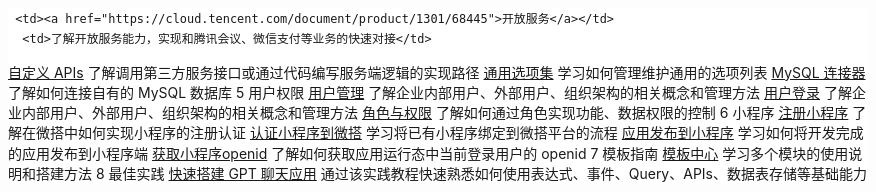 	 <td><a href="https://cloud.tencent.com/document/product/1301/68445">开放服务</a></td>
      <td>了解开放服务能力，实现和腾讯会议、微信支付等业务的快速对接</td>
   </tr>
   <tr>
	 <td><a href="https://cloud.tencent.com/document/product/1301/68439">自定义 APIs</a></td>
      <td>了解调用第三方服务接口或通过代码编写服务端逻辑的实现路径</td>
   </tr>
   <tr>
	 <td><a href="https://cloud.tencent.com/document/product/1301/70756">通用选项集</a></td>
      <td>学习如何管理维护通用的选项列表</td>
   </tr>
   <tr>
	 <td><a href="https://cloud.tencent.com/document/product/1301/95015">MySQL 连接器</a></td>
      <td>了解如何连接自有的 MySQL 数据库</td>
   </tr>
   <tr>
      <td rowspan='3'>5</td>
      <td rowspan='3'>用户权限	</td>
			<td><a href="https://cloud.tencent.com/document/product/1301/82042">用户管理</a></td>
      <td>了解企业内部用户、外部用户、组织架构的相关概念和管理方法</td>
   </tr>
   <tr>
	 <td><a href="https://cloud.tencent.com/document/product/1301/82047">用户登录</a></td>
      <td>了解企业内部用户、外部用户、组织架构的相关概念和管理方法</td>
   </tr>
   <tr>
	 <td><a href="https://cloud.tencent.com/document/product/1301/82053">角色与权限</a></td>
      <td>了解如何通过角色实现功能、数据权限的控制</td>
   </tr>
   <tr>
      <td rowspan='4'>6</td>
      <td rowspan='4'>小程序</td>
			<td><a href="https://cloud.tencent.com/document/product/1301/57644">注册小程序</a></td>
      <td>了解在微搭中如何实现小程序的注册认证</td>
   </tr>
   <tr>
	 <td><a href="https://cloud.tencent.com/document/product/1301/86886">认证小程序到微搭</a></td>
      <td>学习将已有小程序绑定到微搭平台的流程</td>
   </tr>
   <tr>
	 <td><a href="https://cloud.tencent.com/document/product/1301/55140">应用发布到小程序</a></td>
      <td>学习如何将开发完成的应用发布到小程序端</td>
   </tr>
   <tr>
	 <td><a href="https://cloud.tencent.com/document/product/1301/73438">	获取小程序openid</a></td>
      <td>了解如何获取应用运行态中当前登录用户的 openid</td>
   </tr>
   <tr>
      <td>7</td>
      <td>	模板指南</td>
			<td><a href="https://cloud.tencent.com/document/product/1301/89214">模板中心</a></td>
      <td>学习多个模块的使用说明和搭建方法</td>
   </tr>
   <tr>
      <td>8</td>
      <td>	最佳实践</td>
			<td><a href="https://cloud.tencent.com/document/product/1301/96714">快速搭建 GPT 聊天应用</a></td>
      <td>通过该实践教程快速熟悉如何使用表达式、事件、Query、APIs、数据表存储等基础能力</td>
   </tr>
</table>

